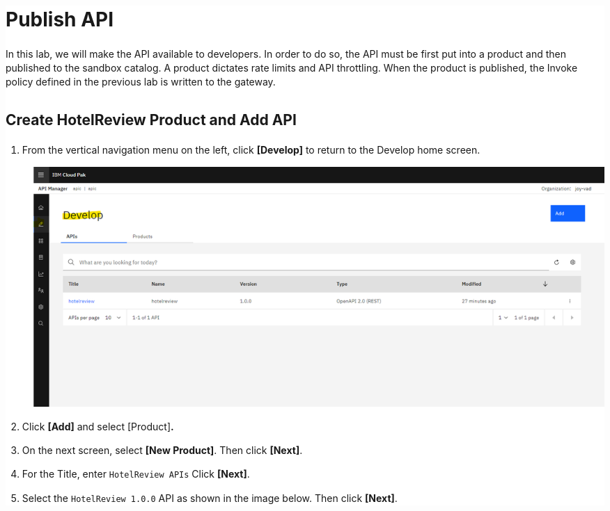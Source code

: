  Publish API
=================================================================

In this lab, we will make the API available to developers. In order to
do so, the API must be first put into a product and then published to
the sandbox catalog. A product dictates rate limits and API throttling.
When the product is published, the Invoke policy defined in the previous
lab is written to the gateway. 

 Create HotelReview Product and Add API
-------------------------------------------------------------------------------------------------------------------------------------------------------

1.  From the vertical navigation menu on the left,
    click **[Develop]** to return to the
    Develop home screen.

    ![](images/tutorial_html_fa935b3ea4222145.png)

2.  Click **[Add]** and
    select [Product]**.**

3.  On the next screen, select **[New
    Product]**. Then
    click **[Next]**.

4.  For the Title, enter `HotelReview APIs` Click **[Next]**.

5.  Select the `HotelReview 1.0.0` API as
    shown in the image below. Then
    click **[Next]**.  
